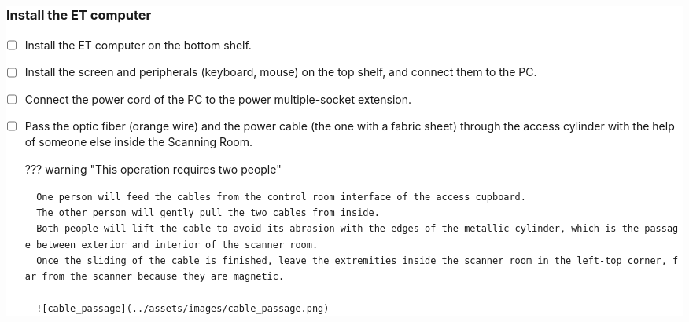 ### Install the ET computer

- [ ] Install the ET computer on the bottom shelf.
- [ ] Install the screen and peripherals (keyboard, mouse) on the top shelf, and connect them to the PC.
- [ ] Connect the power cord of the PC to the power multiple-socket extension.
- [ ] Pass the optic fiber (orange wire) and the power cable (the one with a fabric sheet) through the access cylinder with the help of someone else inside the Scanning Room.

    ??? warning "This operation requires two people"

        One person will feed the cables from the control room interface of the access cupboard.
        The other person will gently pull the two cables from inside.
        Both people will lift the cable to avoid its abrasion with the edges of the metallic cylinder, which is the passage between exterior and interior of the scanner room.
        Once the sliding of the cable is finished, leave the extremities inside the scanner room in the left-top corner, far from the scanner because they are magnetic.

        ![cable_passage](../assets/images/cable_passage.png)
